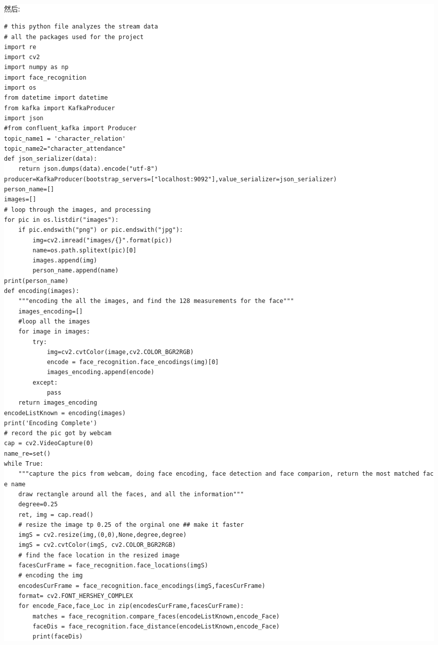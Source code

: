 然后:

```
# this python file analyzes the stream data
# all the packages used for the project
import re
import cv2
import numpy as np
import face_recognition
import os
from datetime import datetime
from kafka import KafkaProducer
import json
#from confluent_kafka import Producer
topic_name1 = 'character_relation'
topic_name2="character_attendance"
def json_serializer(data):
    return json.dumps(data).encode("utf-8")
producer=KafkaProducer(bootstrap_servers=["localhost:9092"],value_serializer=json_serializer)
person_name=[]
images=[]
# loop through the images, and processing
for pic in os.listdir("images"):
    if pic.endswith("png") or pic.endswith("jpg"):
        img=cv2.imread("images/{}".format(pic))
        name=os.path.splitext(pic)[0]
        images.append(img)
        person_name.append(name)
print(person_name)
def encoding(images):
    """encoding the all the images, and find the 128 measurements for the face"""
    images_encoding=[]
    #loop all the images
    for image in images:
        try:
            img=cv2.cvtColor(image,cv2.COLOR_BGR2RGB)
            encode = face_recognition.face_encodings(img)[0]
            images_encoding.append(encode)
        except:
            pass
    return images_encoding
encodeListKnown = encoding(images)
print('Encoding Complete')
# record the pic got by webcam
cap = cv2.VideoCapture(0)
name_re=set()
while True:
    """capture the pics from webcam, doing face encoding, face detection and face comparion, return the most matched face name
    draw rectangle around all the faces, and all the information"""
    degree=0.25
    ret, img = cap.read()
    # resize the image tp 0.25 of the orginal one ## make it faster
    imgS = cv2.resize(img,(0,0),None,degree,degree)
    imgS = cv2.cvtColor(imgS, cv2.COLOR_BGR2RGB)
    # find the face location in the resized image
    facesCurFrame = face_recognition.face_locations(imgS)
    # encoding the img
    encodesCurFrame = face_recognition.face_encodings(imgS,facesCurFrame)
    format= cv2.FONT_HERSHEY_COMPLEX
    for encode_Face,face_Loc in zip(encodesCurFrame,facesCurFrame):
        matches = face_recognition.compare_faces(encodeListKnown,encode_Face)
        faceDis = face_recognition.face_distance(encodeListKnown,encode_Face)
        print(faceDis)
```